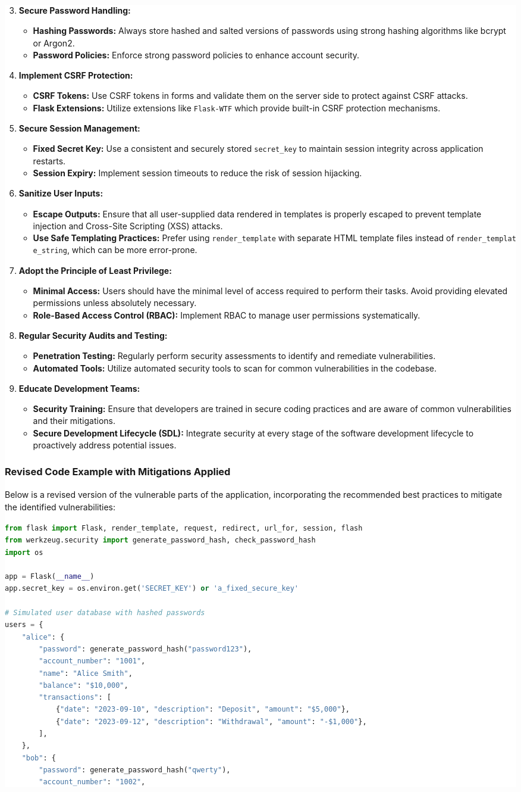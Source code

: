 3. **Secure Password Handling:**
   - **Hashing Passwords:** Always store hashed and salted versions of passwords using strong hashing algorithms like bcrypt or Argon2.
   - **Password Policies:** Enforce strong password policies to enhance account security.

4. **Implement CSRF Protection:**
   - **CSRF Tokens:** Use CSRF tokens in forms and validate them on the server side to protect against CSRF attacks.
   - **Flask Extensions:** Utilize extensions like `Flask-WTF` which provide built-in CSRF protection mechanisms.

5. **Secure Session Management:**
   - **Fixed Secret Key:** Use a consistent and securely stored `secret_key` to maintain session integrity across application restarts.
   - **Session Expiry:** Implement session timeouts to reduce the risk of session hijacking.

6. **Sanitize User Inputs:**
   - **Escape Outputs:** Ensure that all user-supplied data rendered in templates is properly escaped to prevent template injection and Cross-Site Scripting (XSS) attacks.
   - **Use Safe Templating Practices:** Prefer using `render_template` with separate HTML template files instead of `render_template_string`, which can be more error-prone.

7. **Adopt the Principle of Least Privilege:**
   - **Minimal Access:** Users should have the minimal level of access required to perform their tasks. Avoid providing elevated permissions unless absolutely necessary.
   - **Role-Based Access Control (RBAC):** Implement RBAC to manage user permissions systematically.

8. **Regular Security Audits and Testing:**
   - **Penetration Testing:** Regularly perform security assessments to identify and remediate vulnerabilities.
   - **Automated Tools:** Utilize automated security tools to scan for common vulnerabilities in the codebase.

9. **Educate Development Teams:**
   - **Security Training:** Ensure that developers are trained in secure coding practices and are aware of common vulnerabilities and their mitigations.
   - **Secure Development Lifecycle (SDL):** Integrate security at every stage of the software development lifecycle to proactively address potential issues.

### **Revised Code Example with Mitigations Applied**

Below is a revised version of the vulnerable parts of the application, incorporating the recommended best practices to mitigate the identified vulnerabilities:

```python
from flask import Flask, render_template, request, redirect, url_for, session, flash
from werkzeug.security import generate_password_hash, check_password_hash
import os

app = Flask(__name__)
app.secret_key = os.environ.get('SECRET_KEY') or 'a_fixed_secure_key'

# Simulated user database with hashed passwords
users = {
    "alice": {
        "password": generate_password_hash("password123"),
        "account_number": "1001",
        "name": "Alice Smith",
        "balance": "$10,000",
        "transactions": [
            {"date": "2023-09-10", "description": "Deposit", "amount": "$5,000"},
            {"date": "2023-09-12", "description": "Withdrawal", "amount": "-$1,000"},
        ],
    },
    "bob": {
        "password": generate_password_hash("qwerty"),
        "account_number": "1002",
```
